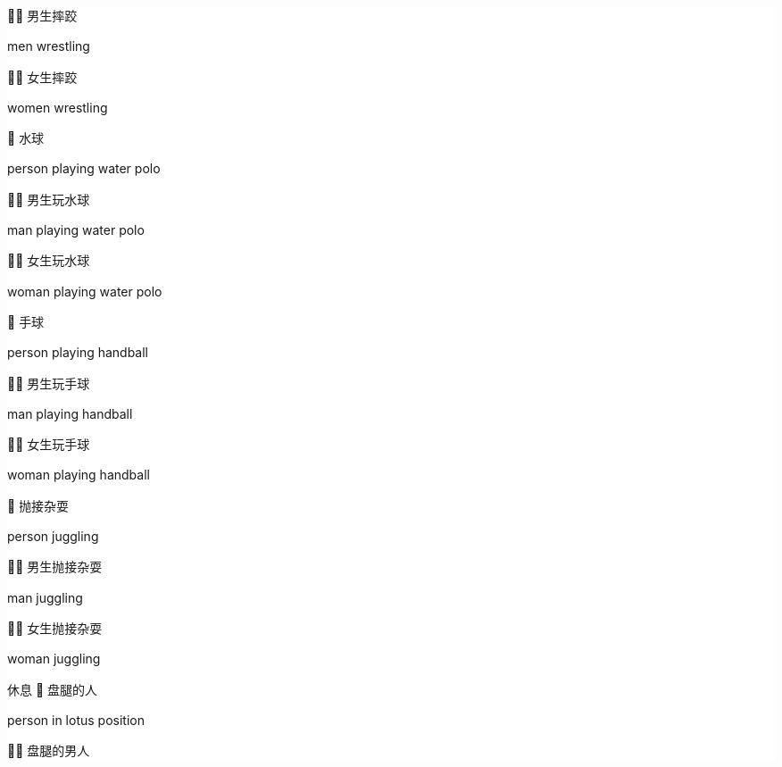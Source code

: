 🤼‍♂️
男生摔跤

men wrestling

🤼‍♀️
女生摔跤

women wrestling

🤽
水球

person playing water polo

🤽‍♂️
男生玩水球

man playing water polo

🤽‍♀️
女生玩水球

woman playing water polo

🤾
手球

person playing handball

🤾‍♂️
男生玩手球

man playing handball

🤾‍♀️
女生玩手球

woman playing handball

🤹
抛接杂耍

person juggling

🤹‍♂️
男生抛接杂耍

man juggling

🤹‍♀️
女生抛接杂耍

woman juggling

休息
🧘
盘腿的人

person in lotus position

🧘‍♂️
盘腿的男人
